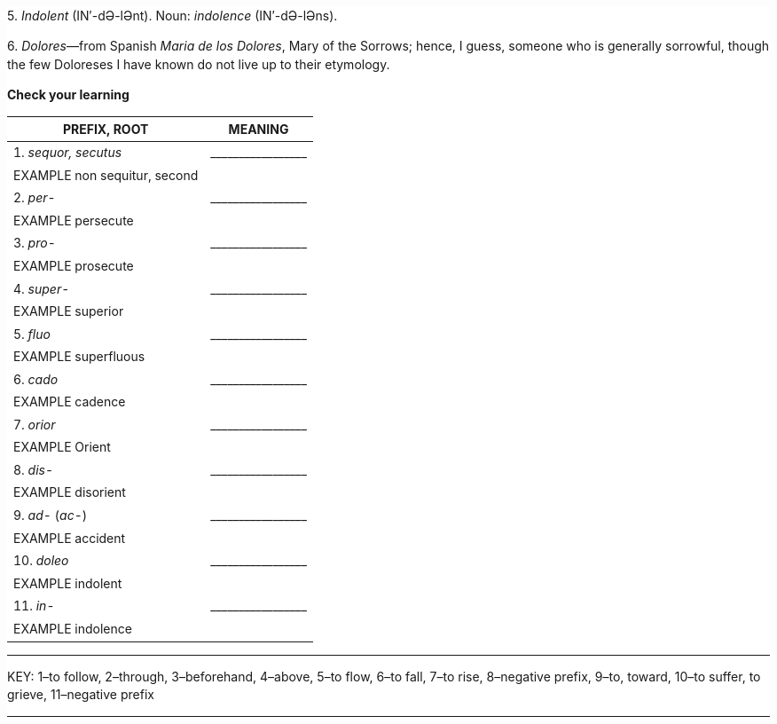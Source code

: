 5\. _Indolent_ (IN′-dƏ-lƏnt). Noun: _indolence_ (IN′-dƏ-lƏns).

6\. _Dolores_—from Spanish _Maria de los Dolores_, Mary of the Sorrows; hence, I guess, someone who is generally sorrowful, though the few Doloreses I have known do not live up to their etymology.

**Check your learning**

| PREFIX, ROOT                   | MEANING                            |
| ------------------------------ | ---------------------------------- |
|   1. _sequor, secutus_         | \_\_\_\_\_\_\_\_\_\_\_\_\_\_\_\_\_ |
| EXAMPLE   non sequitur, second |                                    |
|   2. _per_-                    | \_\_\_\_\_\_\_\_\_\_\_\_\_\_\_\_\_ |
| EXAMPLE   persecute            |                                    |
|   3. _pro_-                    | \_\_\_\_\_\_\_\_\_\_\_\_\_\_\_\_\_ |
| EXAMPLE   prosecute            |                                    |
|   4. _super_-                  | \_\_\_\_\_\_\_\_\_\_\_\_\_\_\_\_\_ |
| EXAMPLE   superior             |                                    |
|   5. _fluo_                    | \_\_\_\_\_\_\_\_\_\_\_\_\_\_\_\_\_ |
| EXAMPLE   superfluous          |                                    |
|   6. _cado_                    | \_\_\_\_\_\_\_\_\_\_\_\_\_\_\_\_\_ |
| EXAMPLE   cadence              |                                    |
|   7. _orior_                   | \_\_\_\_\_\_\_\_\_\_\_\_\_\_\_\_\_ |
| EXAMPLE   Orient               |                                    |
|   8. _dis_-                    | \_\_\_\_\_\_\_\_\_\_\_\_\_\_\_\_\_ |
| EXAMPLE   disorient            |                                    |
|   9. _ad_- (_ac_-)             | \_\_\_\_\_\_\_\_\_\_\_\_\_\_\_\_\_ |
| EXAMPLE   accident             |                                    |
| 10. _doleo_                    | \_\_\_\_\_\_\_\_\_\_\_\_\_\_\_\_\_ |
| EXAMPLE   indolent             |                                    |
| 11. _in_-                      | \_\_\_\_\_\_\_\_\_\_\_\_\_\_\_\_\_ |
| EXAMPLE   indolence            |                                    |

***

KEY:  1–to follow, 2–through, 3–beforehand, 4–above, 5–to flow, 6–to fall, 7–to rise, 8–negative prefix, 9–to, toward, 10–to suffer, to grieve, 11–negative prefix

***
